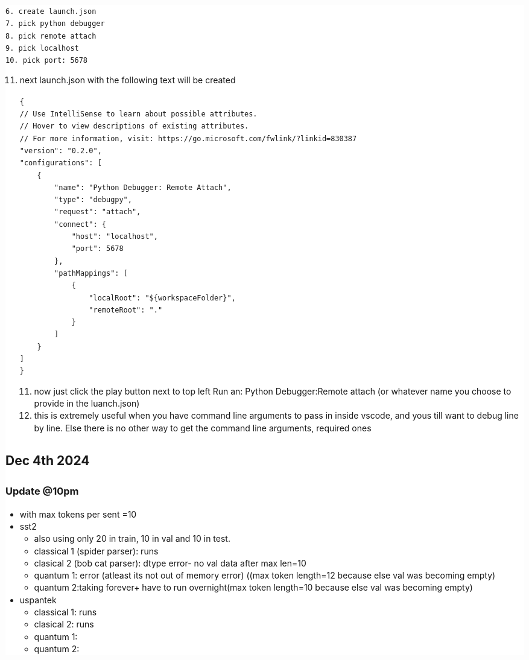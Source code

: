 	6. create launch.json
	7. pick python debugger
	8. pick remote attach
	9. pick localhost
	10. pick port: 5678
11. next launch.json with the following text will be created
    ```
    {
    // Use IntelliSense to learn about possible attributes.
    // Hover to view descriptions of existing attributes.
    // For more information, visit: https://go.microsoft.com/fwlink/?linkid=830387
    "version": "0.2.0",
    "configurations": [
        {
            "name": "Python Debugger: Remote Attach",
            "type": "debugpy",
            "request": "attach",
            "connect": {
                "host": "localhost",
                "port": 5678
            },
            "pathMappings": [
                {
                    "localRoot": "${workspaceFolder}",
                    "remoteRoot": "."
                }
            ]
        }
    ]
    }
    ```
    11. now just click the play button next to top left Run an: Python Debugger:Remote attach (or whatever name you choose to provide in the luanch.json)
    12. this is extremely useful when you have command line arguments to pass in inside vscode, and yous till want to debug line by line. Else there is no other way to get the command line arguments, required ones
    
## Dec 4th 2024

### Update @10pm
- with max tokens per sent =10
- sst2 
	- also using only 20 in train, 10 in val and 10 in test. 
	- classical 1 (spider parser): runs
 	- clasical 2 (bob cat parser): dtype error- no val data after max len=10
  	- quantum 1: error (atleast its not out of memory error) ((max token length=12 because else val was becoming empty)
  	- quantum 2:taking forever+ have to run overnight(max token length=10 because else val was becoming empty)
- uspantek
	- classical 1: runs
 	- clasical 2: runs
  	- quantum 1:
  	- quantum 2:
	 